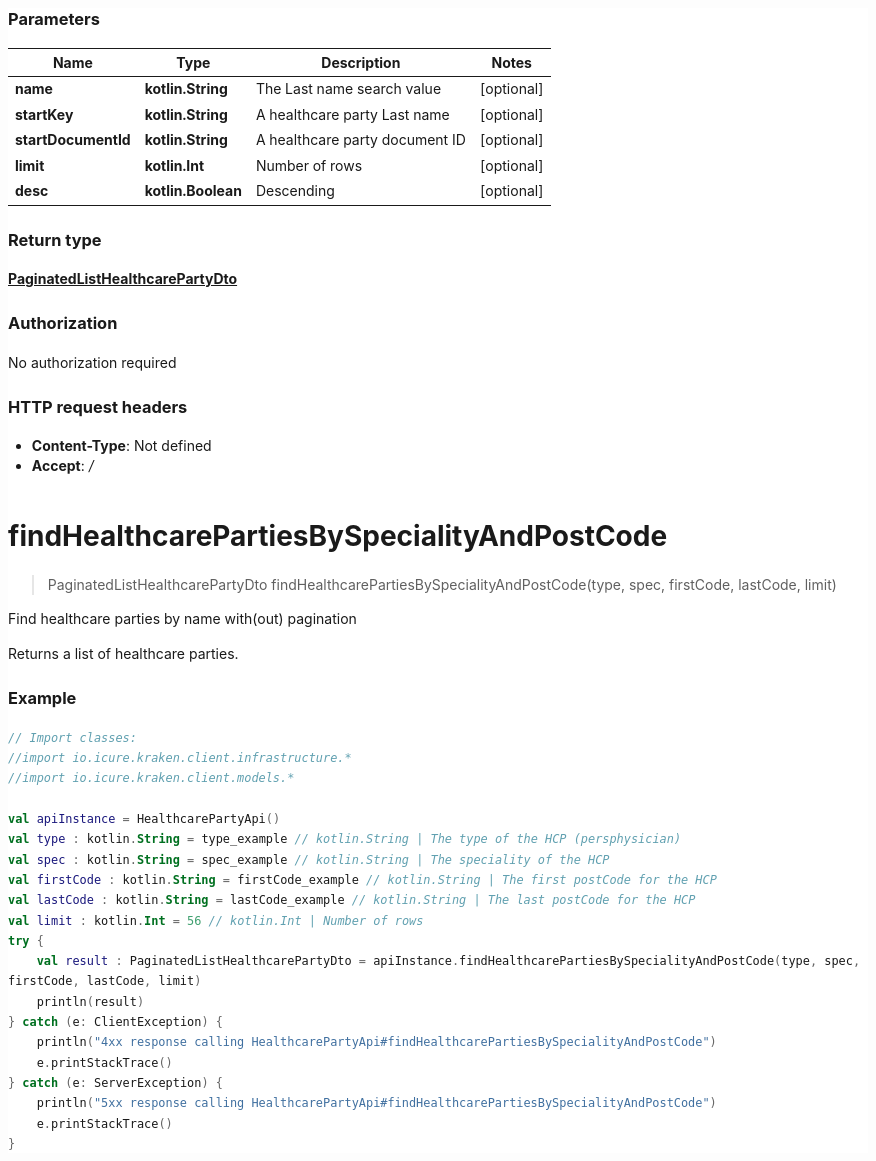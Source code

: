 ### Parameters

Name | Type | Description  | Notes
------------- | ------------- | ------------- | -------------
 **name** | **kotlin.String**| The Last name search value | [optional]
 **startKey** | **kotlin.String**| A healthcare party Last name | [optional]
 **startDocumentId** | **kotlin.String**| A healthcare party document ID | [optional]
 **limit** | **kotlin.Int**| Number of rows | [optional]
 **desc** | **kotlin.Boolean**| Descending | [optional]

### Return type

[**PaginatedListHealthcarePartyDto**](PaginatedListHealthcarePartyDto.md)

### Authorization

No authorization required

### HTTP request headers

 - **Content-Type**: Not defined
 - **Accept**: */*

<a name="findHealthcarePartiesBySpecialityAndPostCode"></a>
# **findHealthcarePartiesBySpecialityAndPostCode**
> PaginatedListHealthcarePartyDto findHealthcarePartiesBySpecialityAndPostCode(type, spec, firstCode, lastCode, limit)

Find healthcare parties by name with(out) pagination

Returns a list of healthcare parties.

### Example
```kotlin
// Import classes:
//import io.icure.kraken.client.infrastructure.*
//import io.icure.kraken.client.models.*

val apiInstance = HealthcarePartyApi()
val type : kotlin.String = type_example // kotlin.String | The type of the HCP (persphysician)
val spec : kotlin.String = spec_example // kotlin.String | The speciality of the HCP
val firstCode : kotlin.String = firstCode_example // kotlin.String | The first postCode for the HCP
val lastCode : kotlin.String = lastCode_example // kotlin.String | The last postCode for the HCP
val limit : kotlin.Int = 56 // kotlin.Int | Number of rows
try {
    val result : PaginatedListHealthcarePartyDto = apiInstance.findHealthcarePartiesBySpecialityAndPostCode(type, spec, firstCode, lastCode, limit)
    println(result)
} catch (e: ClientException) {
    println("4xx response calling HealthcarePartyApi#findHealthcarePartiesBySpecialityAndPostCode")
    e.printStackTrace()
} catch (e: ServerException) {
    println("5xx response calling HealthcarePartyApi#findHealthcarePartiesBySpecialityAndPostCode")
    e.printStackTrace()
}
```
